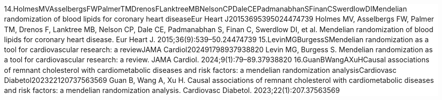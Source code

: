 </mixed-citation></citation-alternatives></ref><ref id="CR14"><label>14.</label><citation-alternatives><element-citation id="ec-CR14" publication-type="journal"><person-group person-group-type="author"><name><surname>Holmes</surname><given-names>MV</given-names></name><name><surname>Asselbergs</surname><given-names>FW</given-names></name><name><surname>Palmer</surname><given-names>TM</given-names></name><name><surname>Drenos</surname><given-names>F</given-names></name><name><surname>Lanktree</surname><given-names>MB</given-names></name><name><surname>Nelson</surname><given-names>CP</given-names></name><name><surname>Dale</surname><given-names>CE</given-names></name><name><surname>Padmanabhan</surname><given-names>S</given-names></name><name><surname>Finan</surname><given-names>C</given-names></name><name><surname>Swerdlow</surname><given-names>DI</given-names></name><etal/></person-group><article-title>Mendelian randomization of blood lipids for coronary heart disease</article-title><source>Eur Heart J</source><year>2015</year><volume>36</volume><issue>9</issue><fpage>539</fpage><lpage>50</lpage><pub-id pub-id-type="pmid">24474739</pub-id>
</element-citation><mixed-citation id="mc-CR14" publication-type="journal">Holmes MV, Asselbergs FW, Palmer TM, Drenos F, Lanktree MB, Nelson CP, Dale CE, Padmanabhan S, Finan C, Swerdlow DI, et al. Mendelian randomization of blood lipids for coronary heart disease. Eur Heart J. 2015;36(9):539&#x02013;50.<pub-id pub-id-type="pmid">24474739</pub-id>
</mixed-citation></citation-alternatives></ref><ref id="CR15"><label>15.</label><citation-alternatives><element-citation id="ec-CR15" publication-type="journal"><person-group person-group-type="author"><name><surname>Levin</surname><given-names>MG</given-names></name><name><surname>Burgess</surname><given-names>S</given-names></name></person-group><article-title>Mendelian randomization as a tool for cardiovascular research: a review</article-title><source>JAMA Cardiol</source><year>2024</year><volume>9</volume><issue>1</issue><fpage>79</fpage><lpage>89</lpage><pub-id pub-id-type="pmid">37938820</pub-id>
</element-citation><mixed-citation id="mc-CR15" publication-type="journal">Levin MG, Burgess S. Mendelian randomization as a tool for cardiovascular research: a review. JAMA Cardiol. 2024;9(1):79&#x02013;89.<pub-id pub-id-type="pmid">37938820</pub-id>
</mixed-citation></citation-alternatives></ref><ref id="CR16"><label>16.</label><citation-alternatives><element-citation id="ec-CR16" publication-type="journal"><person-group person-group-type="author"><name><surname>Guan</surname><given-names>B</given-names></name><name><surname>Wang</surname><given-names>A</given-names></name><name><surname>Xu</surname><given-names>H</given-names></name></person-group><article-title>Causal associations of remnant cholesterol with cardiometabolic diseases and risk factors: a mendelian randomization analysis</article-title><source>Cardiovasc Diabetol</source><year>2023</year><volume>22</volume><issue>1</issue><fpage>207</fpage><pub-id pub-id-type="pmid">37563569</pub-id>
</element-citation><mixed-citation id="mc-CR16" publication-type="journal">Guan B, Wang A, Xu H. Causal associations of remnant cholesterol with cardiometabolic diseases and risk factors: a mendelian randomization analysis. Cardiovasc Diabetol. 2023;22(1):207.<pub-id pub-id-type="pmid">37563569</pub-id>
